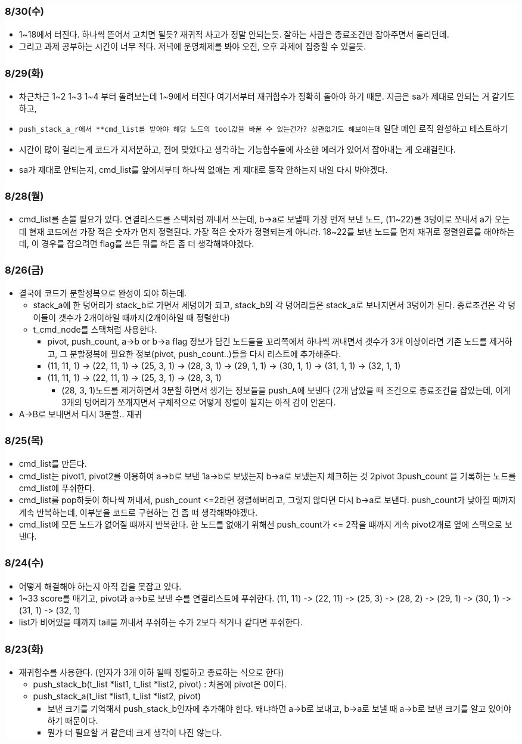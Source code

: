 
### 8/30(수)
- 1~18에서 터진다. 하나씩 뜯어서 고치면 될듯? 재귀적 사고가 정말 안되는듯. 잘하는 사람은 종료조건만 잡아주면서 돌리던데.
- 그리고 과제 공부하는 시간이 너무 적다. 저녁에 운영체제를 봐야 오전, 오후 과제에 집중할 수 있을듯. 
  
### 8/29(화)
- 차근차근 1~2 1~3 1~4 부터 돌려보는데 1~9에서 터진다 여기서부터 재귀함수가 정확히 돌아야 하기 때문. 지금은 sa가 제대로 안되는 거 같기도 하고, 
- `push_stack_a_r에서 **cmd_list를 받아야 해당 노드의 tool값을 바꿀 수 있는건가? 상관없기도 해보이는데` 일단 메인 로직 완성하고 테스트하기 

- 시간이 많이 걸리는게 코드가 지저분하고, 전에 맞았다고 생각하는 기능함수들에 사소한 에러가 있어서 잡아내는 게 오래걸린다. 
 
- sa가 제대로 안되는지, cmd_list를 앞에서부터 하나씩 없애는 게 제대로 동작 안하는지 내일 다시 봐야겠다. 

### 8/28(월)
- cmd_list를 손볼 필요가 있다. 연결리스트를 스택처럼 꺼내서 쓰는데, b->a로 보낼때 가장 먼저 보낸 노드, (11~22)를 3덩이로 쪼내서 a가 오는데 현재 코드에선 가장 적은 숫자가 먼저 정렬된다. 가장 적은 숫자가 정렬되는게 아니라. 18~22를 보낸 노드를 먼저 재귀로 정렬완료를 해야하는데, 이 경우를 잡으려면 flag를 쓰든 뭐를 하든 좀 더 생각해봐야겠다.


### 8/26(금)
- 결국에 코드가 분할정복으로 완성이 되야 하는데.
	- stack_a에 한 덩어리가 stack_b로 가면서 세덩이가 되고, stack_b의 각 덩어리들은 stack_a로 보내지면서 3덩이가 된다. 종료조건은 각 덩이들이 갯수가 2개이하일 때까지(2개이하일 때 정렬한다)
	- t_cmd_node를 스택처럼 사용한다. 
		- pivot, push_count, a->b or b->a flag 정보가 담긴 노드들을 꼬리쪽에서 하나씩 꺼내면서 갯수가 3개 이상이라면 기존 노드를 제거하고, 그 분할정복에 필요한 정보(pivot, push_count..)들을 다시 리스트에 추가해준다.
		- (11, 11, 1) -> (22, 11, 1) -> (25, 3, 1) -> (28, 3, 1) -> (29, 1, 1) -> (30, 1, 1) -> (31, 1, 1) -> (32, 1, 1)
		- (11, 11, 1) -> (22, 11, 1) -> (25, 3, 1) -> (28, 3, 1)
			- (28, 3, 1)노드를 제거하면서 3분할 하면서 생기는 정보들을 push_A에 보낸다 (2개 남았을 때 조건으로 종료조건을 잡았는데, 이게 3개의 덩어리가 쪼개지면서 구체적으로 어떻게 정렬이 될지는 아직 감이 안온다.
- A->B로 보내면서 다시 3분할.. 재귀

### 8/25(목)
- cmd_list를 만든다.
- cmd_list는 pivot1, pivot2를 이용하여 a->b로 보낸 1a->b로 보냈는지 b->a로 보냈는지 체크하는 것  2pivot 3push_count 을 기록하는 노드를 cmd_list에 푸쉬한다.
- cmd_list를 pop하듯이 하나씩 꺼내서, push_count <=2라면 정렬해버리고, 그렇지 않다면 다시 b->a로 보낸다. push_count가 낮아질 때까지 계속 반복하는데, 이부분을 코드로 구현하는 건 좀 떠 생각해봐야겠다.
- cmd_list에 모든 노드가 없어질 떄까지 반복한다. 한 노드를 없애기 위해선 push_count가 <= 2작을 떄까지 계속 pivot2개로 옆에 스택으로 보낸다.

### 8/24(수)
- 어떻게 해결해야 하는지 아직 감을 못잡고 있다.
- 1~33 score를 매기고, 
  pivot과 a->b로 보낸 수를 연결리스트에 푸쉬한다.
  (11, 11) -> (22, 11) -> (25, 3) -> (28, 2) -> (29, 1) -> (30, 1) -> (31, 1) -> (32, 1) 
- list가 비어있을 때까지 tail을 꺼내서 푸쉬하는 수가 2보다 적거나 같다면 푸쉬한다.

### 8/23(화)
- 재귀함수를 사용한다. (인자가 3개 이하 될때 정렬하고 종료하는 식으로 한다)
	- push_stack_b(t_list *list1, t_list *list2, pivot) : 처음에 pivot은 0이다.
	- push_stack_a(t_list *list1, t_list *list2, pivot)
		- 보낸 크기를 기억해서 push_stack_b인자에 추가해야 한다. 왜냐하면 a->b로 보내고, b->a로 보낼 때 a->b로 보낸 크기를 알고 있어야 하기 때문이다.
		- 뭔가 더 필요할 거 같은데 크게 생각이 나진 않는다.
